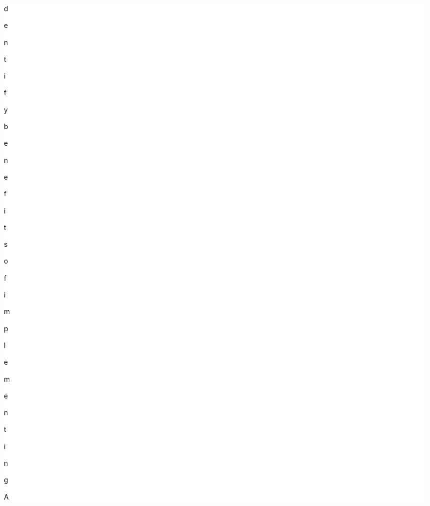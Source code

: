 d

e

n

t

i

f

y

 

b

e

n

e

f

i

t

s

 

o

f

 

i

m

p

l

e

m

e

n

t

i

n

g

 

A
